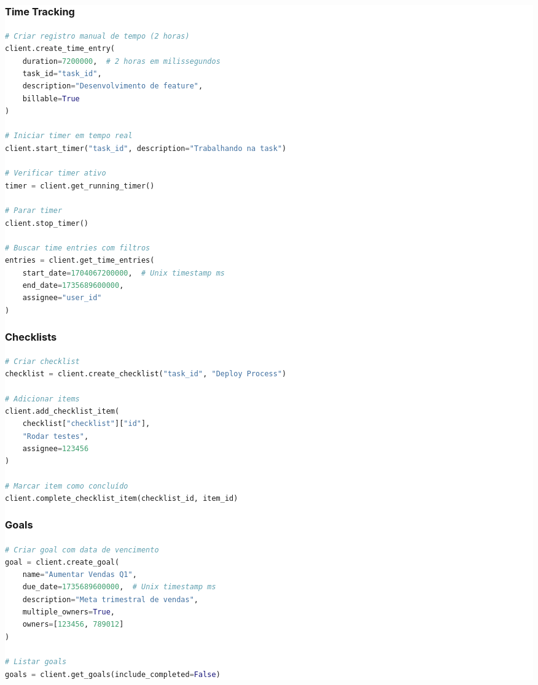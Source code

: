 ```python
```

### Time Tracking

```python
# Criar registro manual de tempo (2 horas)
client.create_time_entry(
    duration=7200000,  # 2 horas em milissegundos
    task_id="task_id",
    description="Desenvolvimento de feature",
    billable=True
)

# Iniciar timer em tempo real
client.start_timer("task_id", description="Trabalhando na task")

# Verificar timer ativo
timer = client.get_running_timer()

# Parar timer
client.stop_timer()

# Buscar time entries com filtros
entries = client.get_time_entries(
    start_date=1704067200000,  # Unix timestamp ms
    end_date=1735689600000,
    assignee="user_id"
)
```

### Checklists

```python
# Criar checklist
checklist = client.create_checklist("task_id", "Deploy Process")

# Adicionar items
client.add_checklist_item(
    checklist["checklist"]["id"],
    "Rodar testes",
    assignee=123456
)

# Marcar item como concluído
client.complete_checklist_item(checklist_id, item_id)
```

### Goals

```python
# Criar goal com data de vencimento
goal = client.create_goal(
    name="Aumentar Vendas Q1",
    due_date=1735689600000,  # Unix timestamp ms
    description="Meta trimestral de vendas",
    multiple_owners=True,
    owners=[123456, 789012]
)

# Listar goals
goals = client.get_goals(include_completed=False)
```
